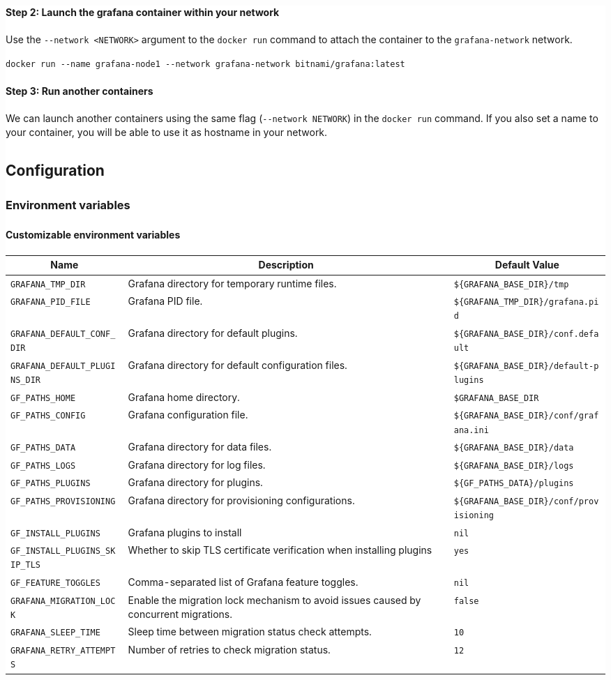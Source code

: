 #### Step 2: Launch the grafana container within your network

Use the `--network <NETWORK>` argument to the `docker run` command to attach the container to the `grafana-network` network.

```console
docker run --name grafana-node1 --network grafana-network bitnami/grafana:latest
```

#### Step 3: Run another containers

We can launch another containers using the same flag (`--network NETWORK`) in the `docker run` command. If you also set a name to your container, you will be able to use it as hostname in your network.

## Configuration

### Environment variables

#### Customizable environment variables

| Name                          | Description                                                                          | Default Value                           |
|-------------------------------|--------------------------------------------------------------------------------------|-----------------------------------------|
| `GRAFANA_TMP_DIR`             | Grafana directory for temporary runtime files.                                       | `${GRAFANA_BASE_DIR}/tmp`               |
| `GRAFANA_PID_FILE`            | Grafana PID file.                                                                    | `${GRAFANA_TMP_DIR}/grafana.pid`        |
| `GRAFANA_DEFAULT_CONF_DIR`    | Grafana directory for default plugins.                                               | `${GRAFANA_BASE_DIR}/conf.default`      |
| `GRAFANA_DEFAULT_PLUGINS_DIR` | Grafana directory for default configuration files.                                   | `${GRAFANA_BASE_DIR}/default-plugins`   |
| `GF_PATHS_HOME`               | Grafana home directory.                                                              | `$GRAFANA_BASE_DIR`                     |
| `GF_PATHS_CONFIG`             | Grafana configuration file.                                                          | `${GRAFANA_BASE_DIR}/conf/grafana.ini`  |
| `GF_PATHS_DATA`               | Grafana directory for data files.                                                    | `${GRAFANA_BASE_DIR}/data`              |
| `GF_PATHS_LOGS`               | Grafana directory for log files.                                                     | `${GRAFANA_BASE_DIR}/logs`              |
| `GF_PATHS_PLUGINS`            | Grafana directory for plugins.                                                       | `${GF_PATHS_DATA}/plugins`              |
| `GF_PATHS_PROVISIONING`       | Grafana directory for provisioning configurations.                                   | `${GRAFANA_BASE_DIR}/conf/provisioning` |
| `GF_INSTALL_PLUGINS`          | Grafana plugins to install                                                           | `nil`                                   |
| `GF_INSTALL_PLUGINS_SKIP_TLS` | Whether to skip TLS certificate verification when installing plugins                 | `yes`                                   |
| `GF_FEATURE_TOGGLES`          | Comma-separated list of Grafana feature toggles.                                     | `nil`                                   |
| `GRAFANA_MIGRATION_LOCK`      | Enable the migration lock mechanism to avoid issues caused by concurrent migrations. | `false`                                 |
| `GRAFANA_SLEEP_TIME`          | Sleep time between migration status check attempts.                                  | `10`                                    |
| `GRAFANA_RETRY_ATTEMPTS`      | Number of retries to check migration status.                                         | `12`                                    |
